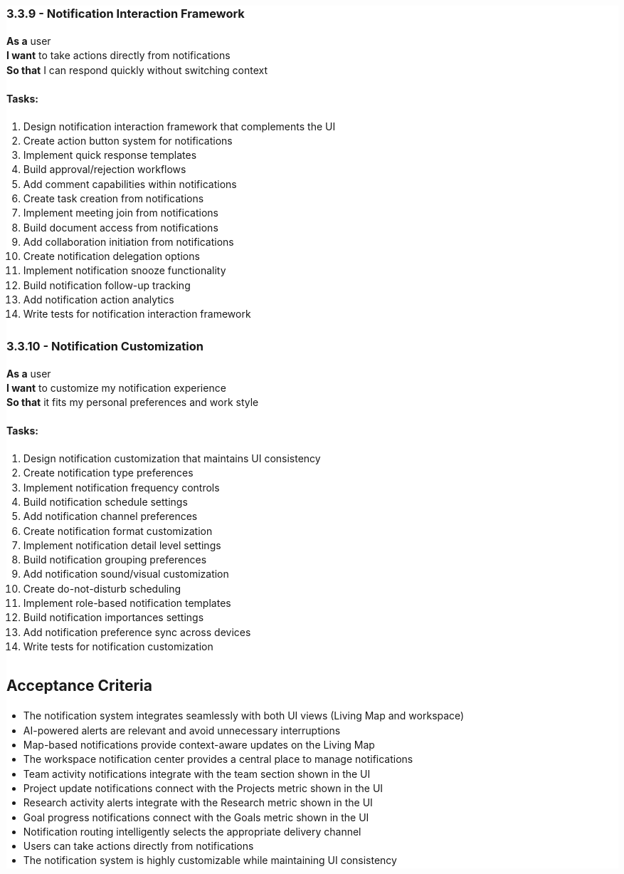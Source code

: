 ### 3.3.9 - Notification Interaction Framework
**As a** user  
**I want** to take actions directly from notifications  
**So that** I can respond quickly without switching context

#### Tasks:
1. Design notification interaction framework that complements the UI
2. Create action button system for notifications
3. Implement quick response templates
4. Build approval/rejection workflows
5. Add comment capabilities within notifications
6. Create task creation from notifications
7. Implement meeting join from notifications
8. Build document access from notifications
9. Add collaboration initiation from notifications
10. Create notification delegation options
11. Implement notification snooze functionality
12. Build notification follow-up tracking
13. Add notification action analytics
14. Write tests for notification interaction framework

### 3.3.10 - Notification Customization
**As a** user  
**I want** to customize my notification experience  
**So that** it fits my personal preferences and work style

#### Tasks:
1. Design notification customization that maintains UI consistency
2. Create notification type preferences
3. Implement notification frequency controls
4. Build notification schedule settings
5. Add notification channel preferences
6. Create notification format customization
7. Implement notification detail level settings
8. Build notification grouping preferences
9. Add notification sound/visual customization
10. Create do-not-disturb scheduling
11. Implement role-based notification templates
12. Build notification importances settings
13. Add notification preference sync across devices
14. Write tests for notification customization

## Acceptance Criteria
- The notification system integrates seamlessly with both UI views (Living Map and workspace)
- AI-powered alerts are relevant and avoid unnecessary interruptions
- Map-based notifications provide context-aware updates on the Living Map
- The workspace notification center provides a central place to manage notifications
- Team activity notifications integrate with the team section shown in the UI
- Project update notifications connect with the Projects metric shown in the UI
- Research activity alerts integrate with the Research metric shown in the UI
- Goal progress notifications connect with the Goals metric shown in the UI
- Notification routing intelligently selects the appropriate delivery channel
- Users can take actions directly from notifications
- The notification system is highly customizable while maintaining UI consistency